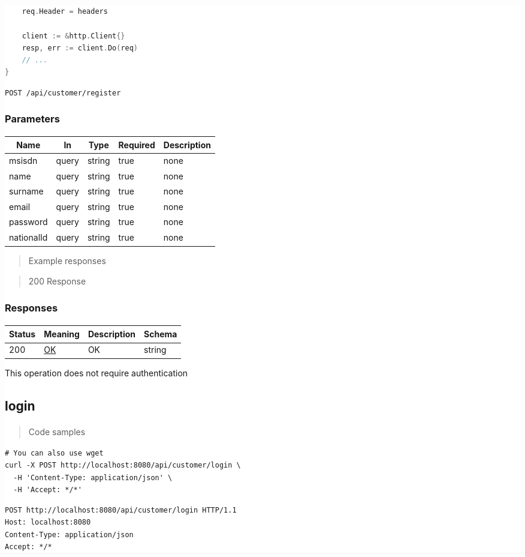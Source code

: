 ```go
    req.Header = headers

    client := &http.Client{}
    resp, err := client.Do(req)
    // ...
}

```

`POST /api/customer/register`

<h3 id="register-parameters">Parameters</h3>

|Name|In|Type|Required|Description|
|---|---|---|---|---|
|msisdn|query|string|true|none|
|name|query|string|true|none|
|surname|query|string|true|none|
|email|query|string|true|none|
|password|query|string|true|none|
|nationalId|query|string|true|none|

> Example responses

> 200 Response

<h3 id="register-responses">Responses</h3>

|Status|Meaning|Description|Schema|
|---|---|---|---|
|200|[OK](https://tools.ietf.org/html/rfc7231#section-6.3.1)|OK|string|

<aside class="success">
This operation does not require authentication
</aside>

## login

<a id="opIdlogin"></a>

> Code samples

```shell
# You can also use wget
curl -X POST http://localhost:8080/api/customer/login \
  -H 'Content-Type: application/json' \
  -H 'Accept: */*'

```

```http
POST http://localhost:8080/api/customer/login HTTP/1.1
Host: localhost:8080
Content-Type: application/json
Accept: */*

```
